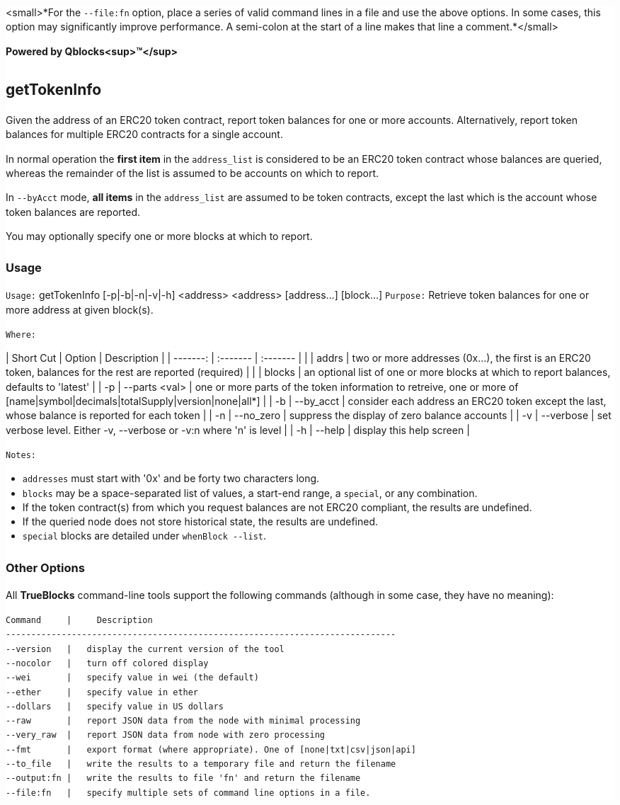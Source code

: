 &lt;small&gt;\*For the `--file:fn` option, place a series of valid command lines in a file and use the above options. In some cases, this option may significantly improve performance. A semi-colon at the start of a line makes that line a comment.\*&lt;/small&gt;

**Powered by Qblocks&lt;sup&gt;™&lt;/sup&gt;**

## getTokenInfo <a id="_gettokeninfo"></a>

Given the address of an ERC20 token contract, report token balances for one or more accounts. Alternatively, report token balances for multiple ERC20 contracts for a single account.

In normal operation the **first item** in the `address_list` is considered to be an ERC20 token contract whose balances are queried, whereas the remainder of the list is assumed to be accounts on which to report.

In `--byAcct` mode, **all items** in the `address_list` are assumed to be token contracts, except the last which is the account whose token balances are reported.

You may optionally specify one or more blocks at which to report.

### Usage <a id="_usage_5"></a>

`Usage:` getTokenInfo \[-p\|-b\|-n\|-v\|-h\] &lt;address&gt; &lt;address&gt; \[address…​\] \[block…​\] `Purpose:` Retrieve token balances for one or more address at given block\(s\).

`Where:`

\| Short Cut \| Option \| Description \| \| -------: \| :------- \| :------- \| \| \| addrs \| two or more addresses \(0x…​\), the first is an ERC20 token, balances for the rest are reported \(required\) \| \| \| blocks \| an optional list of one or more blocks at which to report balances, defaults to 'latest' \| \| -p \| --parts &lt;val&gt; \| one or more parts of the token information to retreive, one or more of \[name\|symbol\|decimals\|totalSupply\|version\|none\|all\*\] \| \| -b \| --by\_acct \| consider each address an ERC20 token except the last, whose balance is reported for each token \| \| -n \| --no\_zero \| suppress the display of zero balance accounts \| \| -v \| --verbose \| set verbose level. Either -v, --verbose or -v:n where 'n' is level \| \| -h \| --help \| display this help screen \|

`Notes:`

* `addresses` must start with '0x' and be forty two characters long.
* `blocks` may be a space-separated list of values, a start-end range, a `special`, or any combination.
* If the token contract\(s\) from which you request balances are not ERC20 compliant, the results are undefined.
* If the queried node does not store historical state, the results are undefined.
* `special` blocks are detailed under `whenBlock --list`.

### Other Options <a id="_other_options_6"></a>

All **TrueBlocks** command-line tools support the following commands \(although in some case, they have no meaning\):

```text
Command     |     Description
-----------------------------------------------------------------------------
--version   |   display the current version of the tool
--nocolor   |   turn off colored display
--wei       |   specify value in wei (the default)
--ether     |   specify value in ether
--dollars   |   specify value in US dollars
--raw       |   report JSON data from the node with minimal processing
--very_raw  |   report JSON data from node with zero processing
--fmt       |   export format (where appropriate). One of [none|txt|csv|json|api]
--to_file   |   write the results to a temporary file and return the filename
--output:fn |   write the results to file 'fn' and return the filename
--file:fn   |   specify multiple sets of command line options in a file.
```
